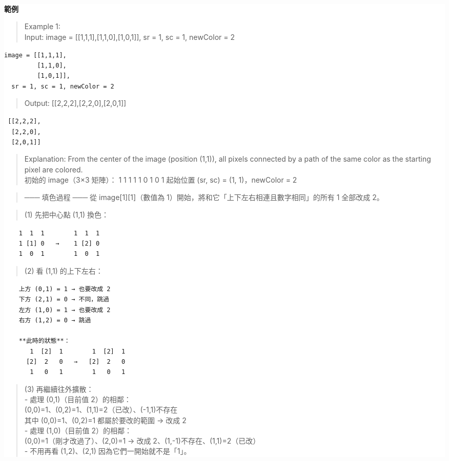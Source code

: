 **範例**

> Example 1:  
> Input: image = [[1,1,1],[1,1,0],[1,0,1]], sr = 1, sc = 1, newColor = 2  
```text
image = [[1,1,1],  
         [1,1,0],  
         [1,0,1]],  
  sr = 1, sc = 1, newColor = 2  
```
> Output: [[2,2,2],[2,2,0],[2,0,1]]  
```text
 [[2,2,2],  
  [2,2,0],  
  [2,0,1]] 
```
> Explanation: 
> From the center of the image (position (1,1)), all pixels connected by a path of the same color as the starting pixel are colored.  
> 初始的 image（3×3 矩陣）：
1  1  1
1  1  0
1  0  1
> 起始位置 (sr, sc) = (1, 1)，newColor = 2

>─── 填色過程 ───
> 從 image[1][1]（數值為 1）開始，將和它「上下左右相連且數字相同」的所有 1 全部改成 2。

> (1) 先把中心點 (1,1) 換色：  
```text
    1  1  1        1  1  1
    1 [1] 0   →    1 [2] 0
    1  0  1        1  0  1
```
> (2) 看 (1,1) 的上下左右：  
```text
    上方 (0,1) = 1 → 也要改成 2  
    下方 (2,1) = 0 → 不同，跳過  
    左方 (1,0) = 1 → 也要改成 2  
    右方 (1,2) = 0 → 跳過  

    **此時的狀態**：  
       1  [2]  1        1  [2]  1
      [2]  2   0   →   [2]  2   0
       1   0   1        1   0   1
```
> (3) 再繼續往外擴散：  
    - 處理 (0,1)（目前值 2）的相鄰：  
      (0,0)=1、(0,2)=1、(1,1)=2（已改）、(-1,1)不存在  
      其中 (0,0)=1、(0,2)=1 都屬於要改的範圍 → 改成 2  
    - 處理 (1,0)（目前值 2）的相鄰：  
      (0,0)=1（剛才改過了）、(2,0)=1 → 改成 2、(1,-1)不存在、(1,1)=2（已改）  
    - 不用再看 (1,2)、(2,1) 因為它們一開始就不是「1」。
